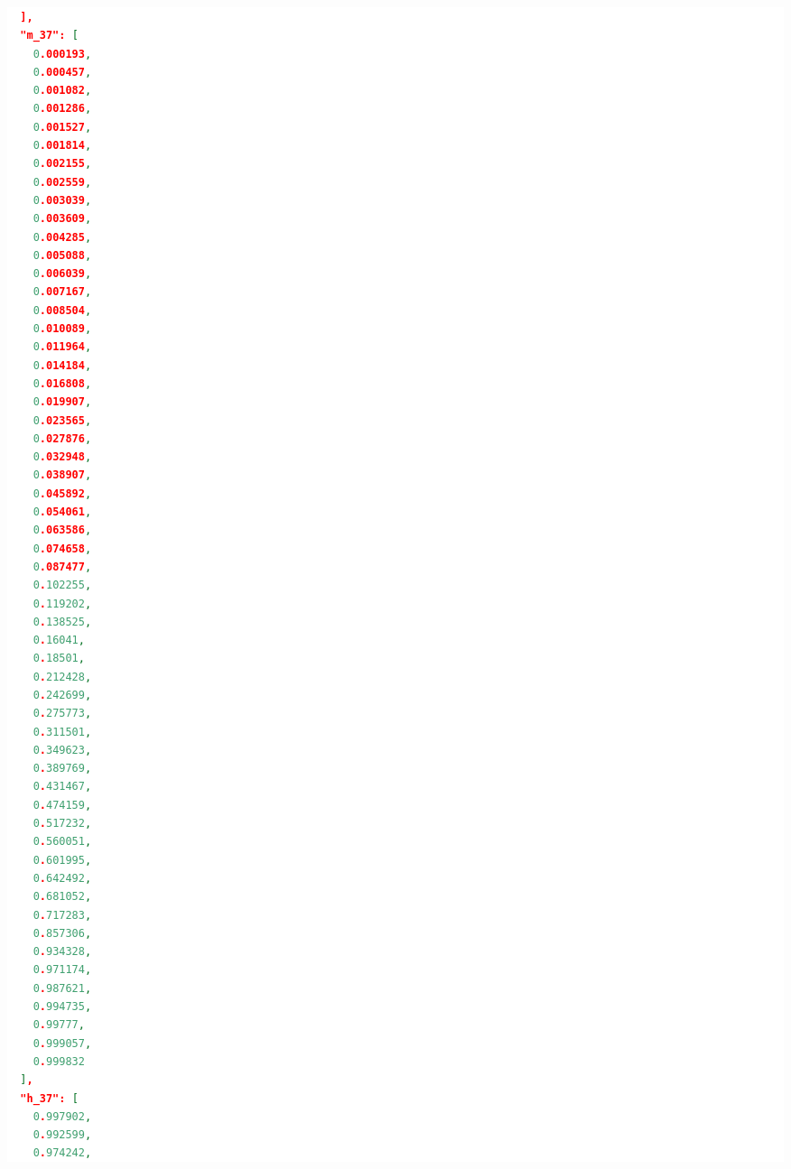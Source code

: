 ```json
  ],
  "m_37": [
    0.000193,
    0.000457,
    0.001082,
    0.001286,
    0.001527,
    0.001814,
    0.002155,
    0.002559,
    0.003039,
    0.003609,
    0.004285,
    0.005088,
    0.006039,
    0.007167,
    0.008504,
    0.010089,
    0.011964,
    0.014184,
    0.016808,
    0.019907,
    0.023565,
    0.027876,
    0.032948,
    0.038907,
    0.045892,
    0.054061,
    0.063586,
    0.074658,
    0.087477,
    0.102255,
    0.119202,
    0.138525,
    0.16041,
    0.18501,
    0.212428,
    0.242699,
    0.275773,
    0.311501,
    0.349623,
    0.389769,
    0.431467,
    0.474159,
    0.517232,
    0.560051,
    0.601995,
    0.642492,
    0.681052,
    0.717283,
    0.857306,
    0.934328,
    0.971174,
    0.987621,
    0.994735,
    0.99777,
    0.999057,
    0.999832
  ],
  "h_37": [
    0.997902,
    0.992599,
    0.974242,
```